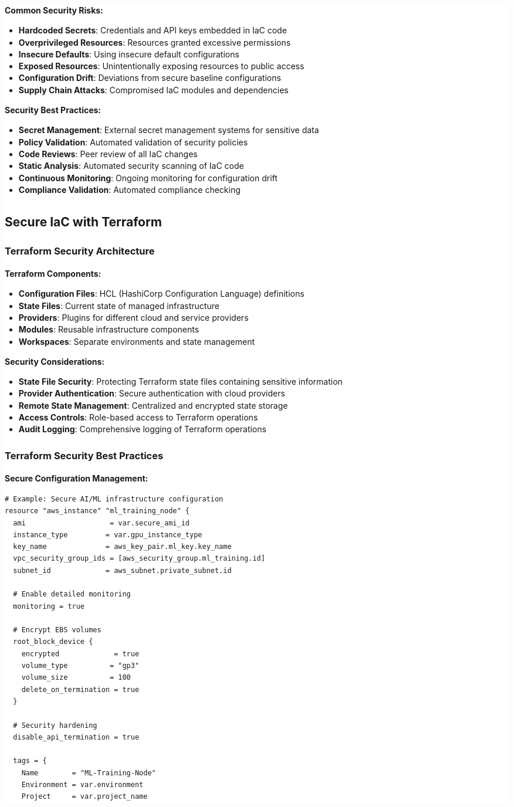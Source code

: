 **Common Security Risks:**
- **Hardcoded Secrets**: Credentials and API keys embedded in IaC code
- **Overprivileged Resources**: Resources granted excessive permissions
- **Insecure Defaults**: Using insecure default configurations
- **Exposed Resources**: Unintentionally exposing resources to public access
- **Configuration Drift**: Deviations from secure baseline configurations
- **Supply Chain Attacks**: Compromised IaC modules and dependencies

**Security Best Practices:**
- **Secret Management**: External secret management systems for sensitive data
- **Policy Validation**: Automated validation of security policies
- **Code Reviews**: Peer review of all IaC changes
- **Static Analysis**: Automated security scanning of IaC code
- **Continuous Monitoring**: Ongoing monitoring for configuration drift
- **Compliance Validation**: Automated compliance checking

## Secure IaC with Terraform

### Terraform Security Architecture

**Terraform Components:**
- **Configuration Files**: HCL (HashiCorp Configuration Language) definitions
- **State Files**: Current state of managed infrastructure
- **Providers**: Plugins for different cloud and service providers
- **Modules**: Reusable infrastructure components
- **Workspaces**: Separate environments and state management

**Security Considerations:**
- **State File Security**: Protecting Terraform state files containing sensitive information
- **Provider Authentication**: Secure authentication with cloud providers
- **Remote State Management**: Centralized and encrypted state storage
- **Access Controls**: Role-based access to Terraform operations
- **Audit Logging**: Comprehensive logging of Terraform operations

### Terraform Security Best Practices

**Secure Configuration Management:**
```hcl
# Example: Secure AI/ML infrastructure configuration
resource "aws_instance" "ml_training_node" {
  ami                    = var.secure_ami_id
  instance_type         = var.gpu_instance_type
  key_name              = aws_key_pair.ml_key.key_name
  vpc_security_group_ids = [aws_security_group.ml_training.id]
  subnet_id             = aws_subnet.private_subnet.id
  
  # Enable detailed monitoring
  monitoring = true
  
  # Encrypt EBS volumes
  root_block_device {
    encrypted             = true
    volume_type          = "gp3"
    volume_size          = 100
    delete_on_termination = true
  }
  
  # Security hardening
  disable_api_termination = true
  
  tags = {
    Name        = "ML-Training-Node"
    Environment = var.environment
    Project     = var.project_name
```